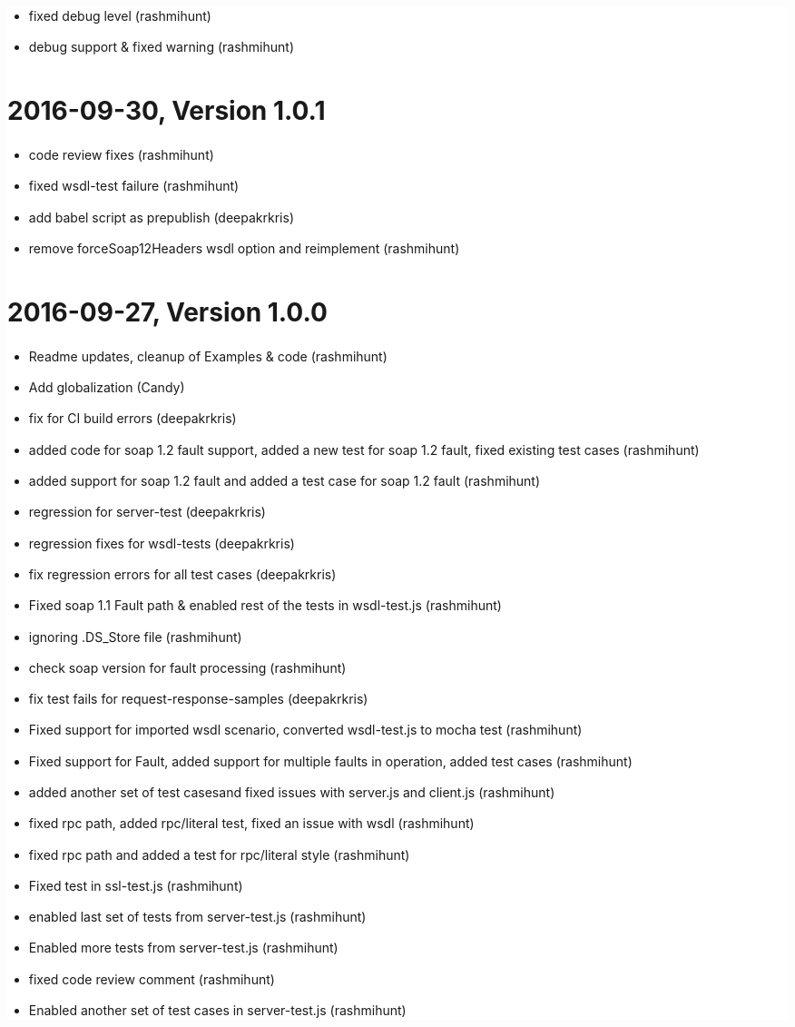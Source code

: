 * fixed debug level (rashmihunt)

 * debug support & fixed warning (rashmihunt)


2016-09-30, Version 1.0.1
=========================

 * code review fixes (rashmihunt)

 * fixed wsdl-test failure (rashmihunt)

 * add babel script as prepublish (deepakrkris)

 * remove forceSoap12Headers wsdl option and reimplement (rashmihunt)


2016-09-27, Version 1.0.0
=========================

 * Readme updates, cleanup of Examples & code (rashmihunt)

 * Add globalization (Candy)

 * fix for CI build errors (deepakrkris)

 * added code for soap 1.2 fault support, added a new test for soap 1.2 fault, fixed existing test cases (rashmihunt)

 * added support for soap 1.2 fault and added a test case for soap 1.2 fault (rashmihunt)

 * regression for server-test (deepakrkris)

 * regression fixes for wsdl-tests (deepakrkris)

 * fix regression errors for all test cases (deepakrkris)

 * Fixed soap 1.1 Fault path & enabled rest of the tests in wsdl-test.js (rashmihunt)

 * ignoring .DS_Store file (rashmihunt)

 * check soap version for fault processing (rashmihunt)

 * fix test fails for request-response-samples (deepakrkris)

 * Fixed support for imported wsdl scenario, converted wsdl-test.js to mocha test (rashmihunt)

 * Fixed support for Fault, added support for multiple faults in operation, added test cases (rashmihunt)

 * added another set of test casesand fixed issues with server.js and client.js (rashmihunt)

 * fixed rpc path, added rpc/literal test, fixed an issue with wsdl (rashmihunt)

 * fixed rpc path and added a test for rpc/literal style (rashmihunt)

 * Fixed test in ssl-test.js (rashmihunt)

 * enabled last set of tests from server-test.js (rashmihunt)

 * Enabled more tests from server-test.js (rashmihunt)

 * fixed code review comment (rashmihunt)

 * Enabled another set of test cases in server-test.js (rashmihunt)
